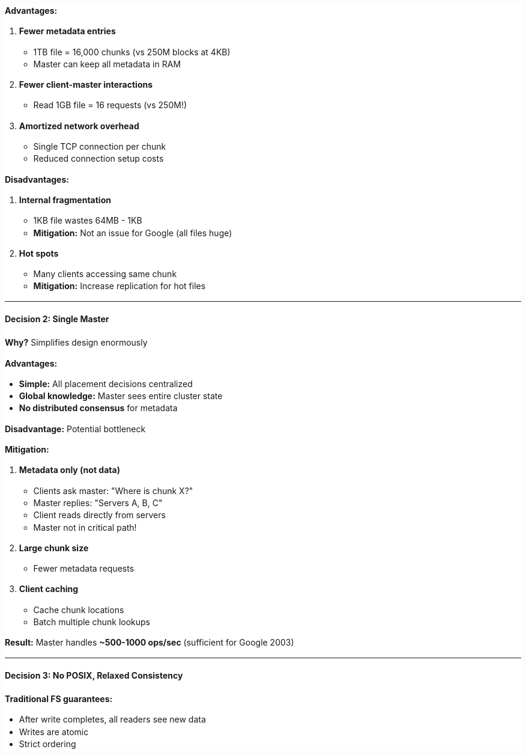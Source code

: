 **Advantages:**
1. **Fewer metadata entries**
   - 1TB file = 16,000 chunks (vs 250M blocks at 4KB)
   - Master can keep all metadata in RAM

2. **Fewer client-master interactions**
   - Read 1GB file = 16 requests (vs 250M!)

3. **Amortized network overhead**
   - Single TCP connection per chunk
   - Reduced connection setup costs

**Disadvantages:**
1. **Internal fragmentation**
   - 1KB file wastes 64MB - 1KB
   - **Mitigation:** Not an issue for Google (all files huge)

2. **Hot spots**
   - Many clients accessing same chunk
   - **Mitigation:** Increase replication for hot files

---

#### **Decision 2: Single Master**

**Why?** Simplifies design enormously

**Advantages:**
- **Simple:** All placement decisions centralized
- **Global knowledge:** Master sees entire cluster state
- **No distributed consensus** for metadata

**Disadvantage:** Potential bottleneck

**Mitigation:**
1. **Metadata only (not data)**
   - Clients ask master: "Where is chunk X?"
   - Master replies: "Servers A, B, C"
   - Client reads directly from servers
   - Master not in critical path!

2. **Large chunk size**
   - Fewer metadata requests

3. **Client caching**
   - Cache chunk locations
   - Batch multiple chunk lookups

**Result:** Master handles **~500-1000 ops/sec** (sufficient for Google 2003)

---

#### **Decision 3: No POSIX, Relaxed Consistency**

**Traditional FS guarantees:**
- After write completes, all readers see new data
- Writes are atomic
- Strict ordering
